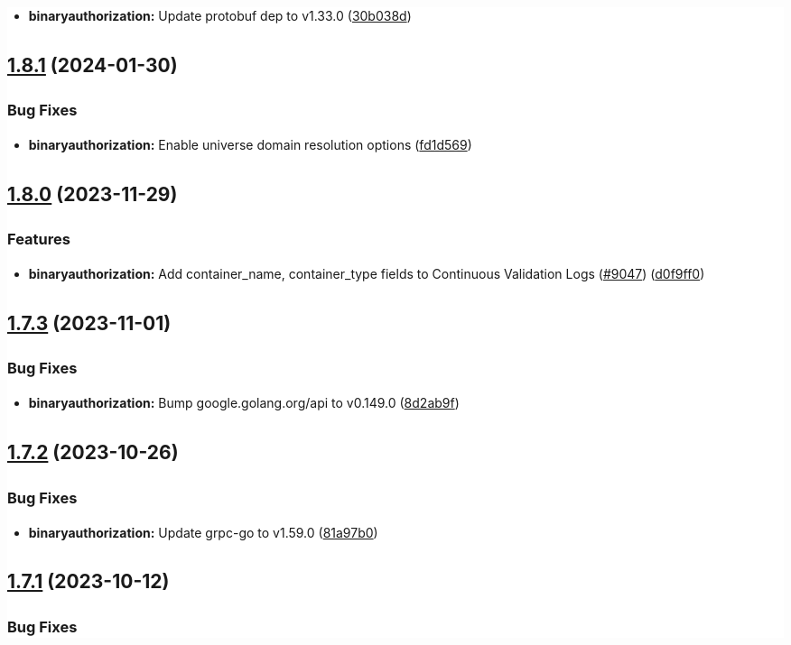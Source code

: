 * **binaryauthorization:** Update protobuf dep to v1.33.0 ([30b038d](https://github.com/googleapis/google-cloud-go/commit/30b038d8cac0b8cd5dd4761c87f3f298760dd33a))

## [1.8.1](https://github.com/googleapis/google-cloud-go/compare/binaryauthorization/v1.8.0...binaryauthorization/v1.8.1) (2024-01-30)


### Bug Fixes

* **binaryauthorization:** Enable universe domain resolution options ([fd1d569](https://github.com/googleapis/google-cloud-go/commit/fd1d56930fa8a747be35a224611f4797b8aeb698))

## [1.8.0](https://github.com/googleapis/google-cloud-go/compare/binaryauthorization/v1.7.3...binaryauthorization/v1.8.0) (2023-11-29)


### Features

* **binaryauthorization:** Add container_name, container_type fields to Continuous Validation Logs ([#9047](https://github.com/googleapis/google-cloud-go/issues/9047)) ([d0f9ff0](https://github.com/googleapis/google-cloud-go/commit/d0f9ff0515eae660f100fd27e258580af4601374))

## [1.7.3](https://github.com/googleapis/google-cloud-go/compare/binaryauthorization/v1.7.2...binaryauthorization/v1.7.3) (2023-11-01)


### Bug Fixes

* **binaryauthorization:** Bump google.golang.org/api to v0.149.0 ([8d2ab9f](https://github.com/googleapis/google-cloud-go/commit/8d2ab9f320a86c1c0fab90513fc05861561d0880))

## [1.7.2](https://github.com/googleapis/google-cloud-go/compare/binaryauthorization/v1.7.1...binaryauthorization/v1.7.2) (2023-10-26)


### Bug Fixes

* **binaryauthorization:** Update grpc-go to v1.59.0 ([81a97b0](https://github.com/googleapis/google-cloud-go/commit/81a97b06cb28b25432e4ece595c55a9857e960b7))

## [1.7.1](https://github.com/googleapis/google-cloud-go/compare/binaryauthorization/v1.7.0...binaryauthorization/v1.7.1) (2023-10-12)


### Bug Fixes

